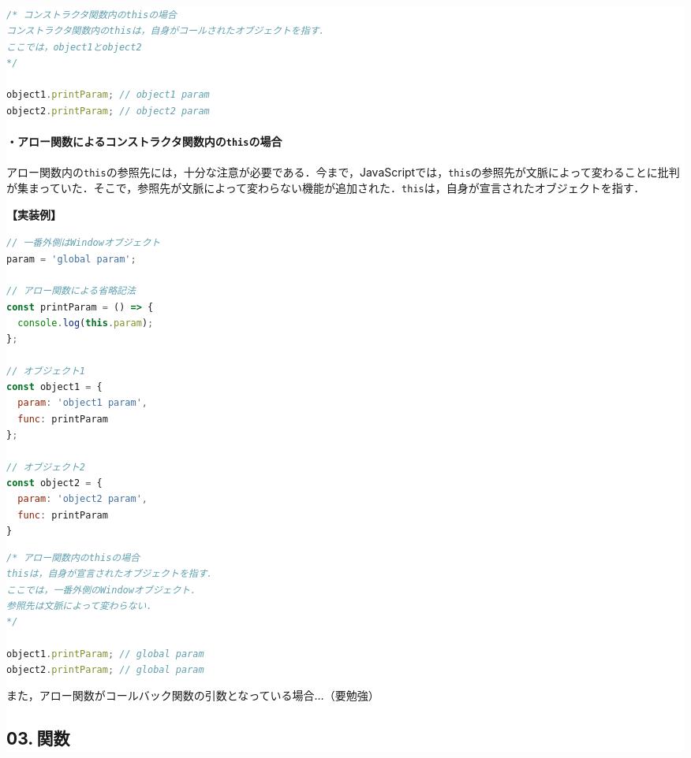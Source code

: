 ```javascript
/* コンストラクタ関数内のthisの場合
コンストラクタ関数内のthisは，自身がコールされたオブジェクトを指す．
ここでは，object1とobject2
*/

object1.printParam; // object1 param
object2.printParam; // object2 param
```

#### ・アロー関数によるコンストラクタ関数内の```this```の場合

アロー関数内の```this```の参照先には，十分な注意が必要である．今まで，JavaScriptでは，```this```の参照先が文脈によって変わることに批判が集まっていた．そこで，参照先が文脈によって変わらない機能が追加された．```this```は，自身が宣言されたオブジェクトを指す．

**【実装例】**

```javascript
// 一番外側はWindowオブジェクト
param = 'global param';

// アロー関数による省略記法
const printParam = () => {
  console.log(this.param);
};

// オブジェクト1
const object1 = {
  param: 'object1 param',
  func: printParam
};

// オブジェクト2
const object2 = {
  param: 'object2 param',
  func: printParam
}
```

```javascript
/* アロー関数内のthisの場合
thisは，自身が宣言されたオブジェクトを指す．
ここでは，一番外側のWindowオブジェクト．
参照先は文脈によって変わらない．
*/

object1.printParam; // global param
object2.printParam; // global param
```

また，アロー関数がコールバック関数の引数となっている場合…（要勉強）



## 03. 関数
